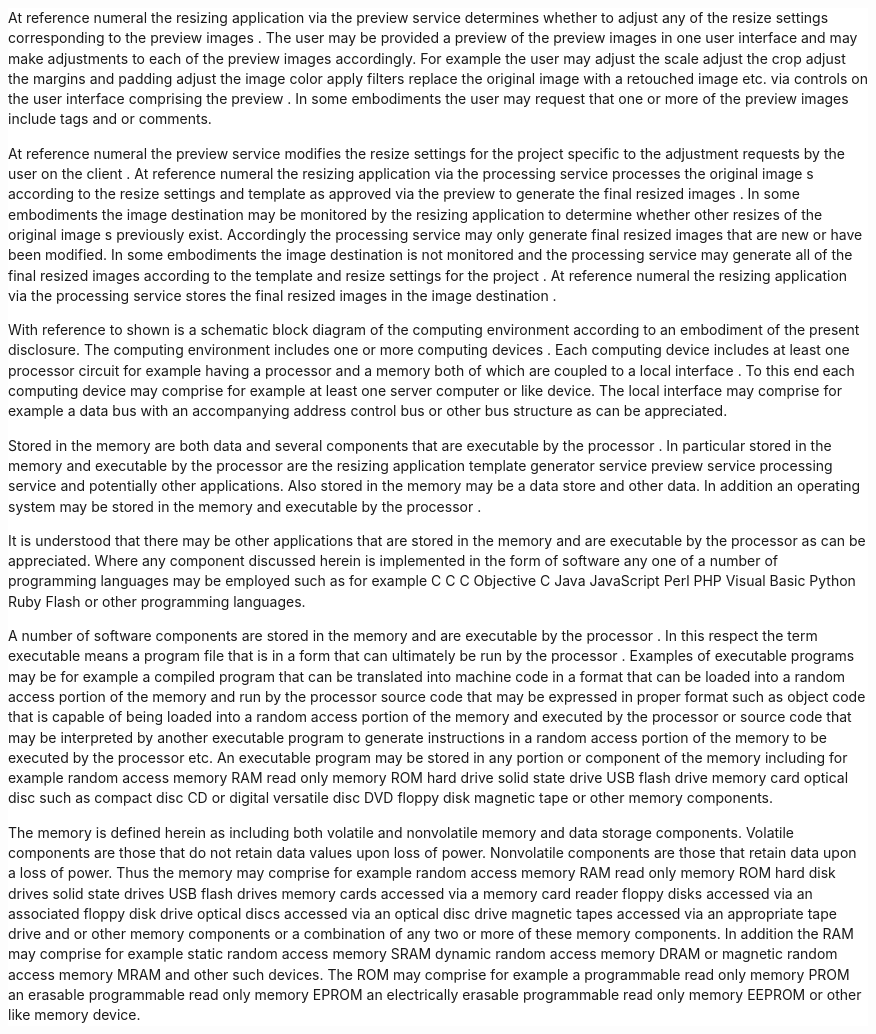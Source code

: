 At reference numeral the resizing application via the preview service determines whether to adjust any of the resize settings corresponding to the preview images . The user may be provided a preview of the preview images in one user interface and may make adjustments to each of the preview images accordingly. For example the user may adjust the scale adjust the crop adjust the margins and padding adjust the image color apply filters replace the original image with a retouched image etc. via controls on the user interface comprising the preview . In some embodiments the user may request that one or more of the preview images include tags and or comments.

At reference numeral the preview service modifies the resize settings for the project specific to the adjustment requests by the user on the client . At reference numeral the resizing application via the processing service processes the original image s according to the resize settings and template as approved via the preview to generate the final resized images . In some embodiments the image destination may be monitored by the resizing application to determine whether other resizes of the original image s previously exist. Accordingly the processing service may only generate final resized images that are new or have been modified. In some embodiments the image destination is not monitored and the processing service may generate all of the final resized images according to the template and resize settings for the project . At reference numeral the resizing application via the processing service stores the final resized images in the image destination .

With reference to shown is a schematic block diagram of the computing environment according to an embodiment of the present disclosure. The computing environment includes one or more computing devices . Each computing device includes at least one processor circuit for example having a processor and a memory both of which are coupled to a local interface . To this end each computing device may comprise for example at least one server computer or like device. The local interface may comprise for example a data bus with an accompanying address control bus or other bus structure as can be appreciated.

Stored in the memory are both data and several components that are executable by the processor . In particular stored in the memory and executable by the processor are the resizing application template generator service preview service processing service and potentially other applications. Also stored in the memory may be a data store and other data. In addition an operating system may be stored in the memory and executable by the processor .

It is understood that there may be other applications that are stored in the memory and are executable by the processor as can be appreciated. Where any component discussed herein is implemented in the form of software any one of a number of programming languages may be employed such as for example C C C Objective C Java JavaScript Perl PHP Visual Basic Python Ruby Flash or other programming languages.

A number of software components are stored in the memory and are executable by the processor . In this respect the term executable means a program file that is in a form that can ultimately be run by the processor . Examples of executable programs may be for example a compiled program that can be translated into machine code in a format that can be loaded into a random access portion of the memory and run by the processor source code that may be expressed in proper format such as object code that is capable of being loaded into a random access portion of the memory and executed by the processor or source code that may be interpreted by another executable program to generate instructions in a random access portion of the memory to be executed by the processor etc. An executable program may be stored in any portion or component of the memory including for example random access memory RAM read only memory ROM hard drive solid state drive USB flash drive memory card optical disc such as compact disc CD or digital versatile disc DVD floppy disk magnetic tape or other memory components.

The memory is defined herein as including both volatile and nonvolatile memory and data storage components. Volatile components are those that do not retain data values upon loss of power. Nonvolatile components are those that retain data upon a loss of power. Thus the memory may comprise for example random access memory RAM read only memory ROM hard disk drives solid state drives USB flash drives memory cards accessed via a memory card reader floppy disks accessed via an associated floppy disk drive optical discs accessed via an optical disc drive magnetic tapes accessed via an appropriate tape drive and or other memory components or a combination of any two or more of these memory components. In addition the RAM may comprise for example static random access memory SRAM dynamic random access memory DRAM or magnetic random access memory MRAM and other such devices. The ROM may comprise for example a programmable read only memory PROM an erasable programmable read only memory EPROM an electrically erasable programmable read only memory EEPROM or other like memory device.
